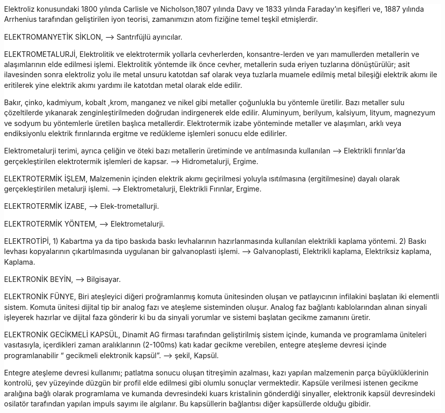 Elektroliz konusundaki 1800 yılında Carlisle  ve Nicholson,1807 yılında Davy ve 1833 yılında  Faraday’ın keşifleri ve, 1887 yılında Arrhenius tarafından geliştirilen iyon teorisi, zamanımızın atom fiziğine temel teşkil etmişlerdir.

ELEKTROMANYETİK SİKLON, —> Santrıfüjlü ayırıcılar.

ELEKTROMETALURJİ, Elektrolitik ve elektrotermik yollarla cevherlerden, konsantre-lerden ve yarı mamullerden metallerin ve alaşımlarının elde edilmesi işlemi. Elektrolitik yöntemde ilk önce cevher, metallerin suda eriyen tuzlarına dönüştürülür; asit ilavesinden sonra elektroliz yolu ile metal unsuru katotdan saf olarak veya tuzlarla muamele edilmiş metal bileşiği elektrik akımı ile eritilerek yine elektrik akımı yardımı ile katotdan metal olarak elde edilir.

Bakır, çinko, kadmiyum, kobalt ,krom, manganez ve nikel gibi metaller çoğunlukla bu yöntemle üretilir. Bazı metaller sulu çözeltilerde yıkanarak zenginleştirilmeden doğrudan indirgenerek elde edilir. Aluminyum, berilyum, kalsiyum, lityum, magnezyum ve sodyum bu yöntemlerle üretilen başlıca metallerdir. Elektrotermik izabe yönteminde metaller ve alaşımları, arklı veya endiksiyonlu elektrik fırınlarında ergitme ve redükleme işlemleri sonucu elde edilirler.

Elektrometalurji terimi, ayrıca çeliğin ve öteki bazı metallerin üretiminde ve arıtılmasında kullanılan —> Elektrikli fırınlar’da gerçekleştirilen elektrotermik işlemleri de kapsar. —> Hidrometalurji, Ergime.

ELEKTROTERMİK İŞLEM, Malzemenin içinden elektrik akımı geçirilmesi yoluyla ısıtılmasına (ergitilmesine) dayalı olarak gerçekleştirilen metalurji işlemi. —> Elektrometalurji, Elektrikli Fırınlar, Ergime.

ELEKTROTERMİK İZABE, —> Elek-trometallurji.

ELEKTROTERMİK YÖNTEM, —> Elektrometalurji.

ELEKTROTİPİ, 1) Kabartma ya da tipo baskıda baskı levhalarının hazırlanmasında kullanılan elektrikli kaplama yöntemi. 2) Baskı levhası kopyalarının çıkartılmasında uygulanan bir galvanoplasti işlemi. —> Galvanoplasti, Elektrikli kaplama, Elektriksiz kaplama, Kaplama.

ELEKTRONİK BEYİN, —> Bilgisayar.

ELEKTRONİK FÜNYE, Biri ateşleyici diğeri proğramlanmış komuta ünitesinden oluşan ve patlayıcının infilakini başlatan iki elementli sistem. Komuta ünitesi dijital tip bir analog fazı ve ateşleme sisteminden oluşur. Analog faz bağlantı kablolarından alınan sinyali işleyerek hazırlar ve dijital faza gönderir ki bu da sinyali yorumlar ve sistemi başlatan gecikme zamanını üretir.

ELEKTRONİK GECİKMELİ KAPSÜL, Dinamit AG firması tarafından geliştirilmiş sistem içinde, kumanda ve programlama üniteleri vasıtasıyla, içerdikleri zaman aralıklarının (2-100ms) katı kadar gecikme verebilen, entegre ateşleme devresi içinde programlanabilir “ gecikmeli elektronik kapsül”. —> şekil, Kapsül.

Entegre ateşleme devresi kullanımı; patlatma sonucu oluşan titreşimin azalması, kazı yapılan malzemenin parça büyüklüklerinin kontrolü, şev yüzeyinde düzgün bir profil elde edilmesi gibi olumlu sonuçlar vermektedir. Kapsüle verilmesi istenen gecikme aralığına bağlı olarak programlama ve kumanda devresindeki kuars kristalinin gönderdiği sinyaller, elektronik kapsül devresindeki osilatör tarafından yapılan impuls sayımı ile algılanır. Bu kapsüllerin bağlantısı diğer kapsüllerde olduğu gibidir.

 

 

 

 

 
